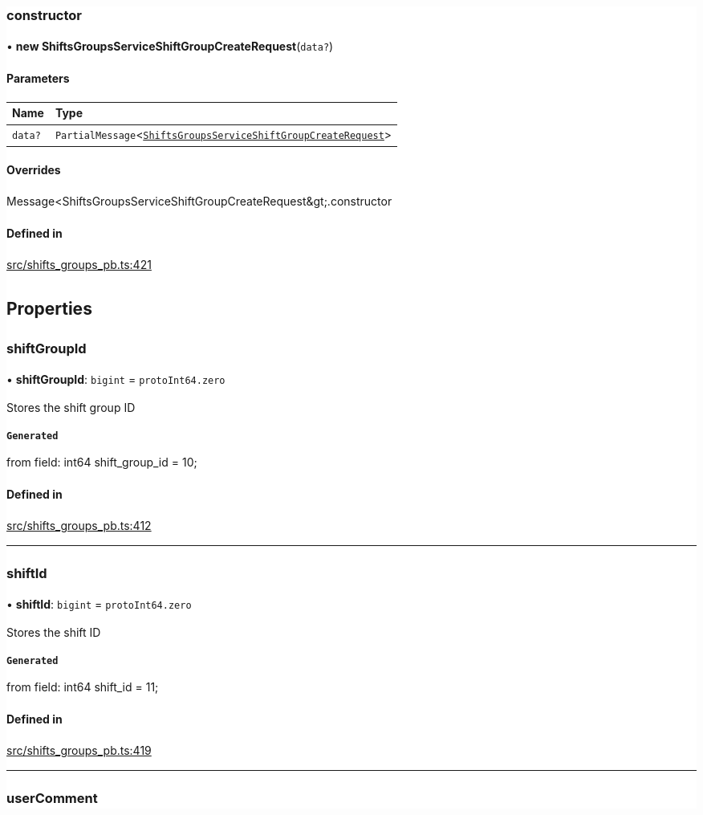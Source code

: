 ### constructor

• **new ShiftsGroupsServiceShiftGroupCreateRequest**(`data?`)

#### Parameters

| Name | Type |
| :------ | :------ |
| `data?` | `PartialMessage`<[`ShiftsGroupsServiceShiftGroupCreateRequest`](ShiftsGroupsServiceShiftGroupCreateRequest.md)\> |

#### Overrides

Message&lt;ShiftsGroupsServiceShiftGroupCreateRequest\&gt;.constructor

#### Defined in

[src/shifts_groups_pb.ts:421](https://github.com/Unaxiom/genesis-ts-sdk/blob/a265138/src/shifts_groups_pb.ts#L421)

## Properties

### shiftGroupId

• **shiftGroupId**: `bigint` = `protoInt64.zero`

Stores the shift group ID

**`Generated`**

from field: int64 shift_group_id = 10;

#### Defined in

[src/shifts_groups_pb.ts:412](https://github.com/Unaxiom/genesis-ts-sdk/blob/a265138/src/shifts_groups_pb.ts#L412)

___

### shiftId

• **shiftId**: `bigint` = `protoInt64.zero`

Stores the shift ID

**`Generated`**

from field: int64 shift_id = 11;

#### Defined in

[src/shifts_groups_pb.ts:419](https://github.com/Unaxiom/genesis-ts-sdk/blob/a265138/src/shifts_groups_pb.ts#L419)

___

### userComment
